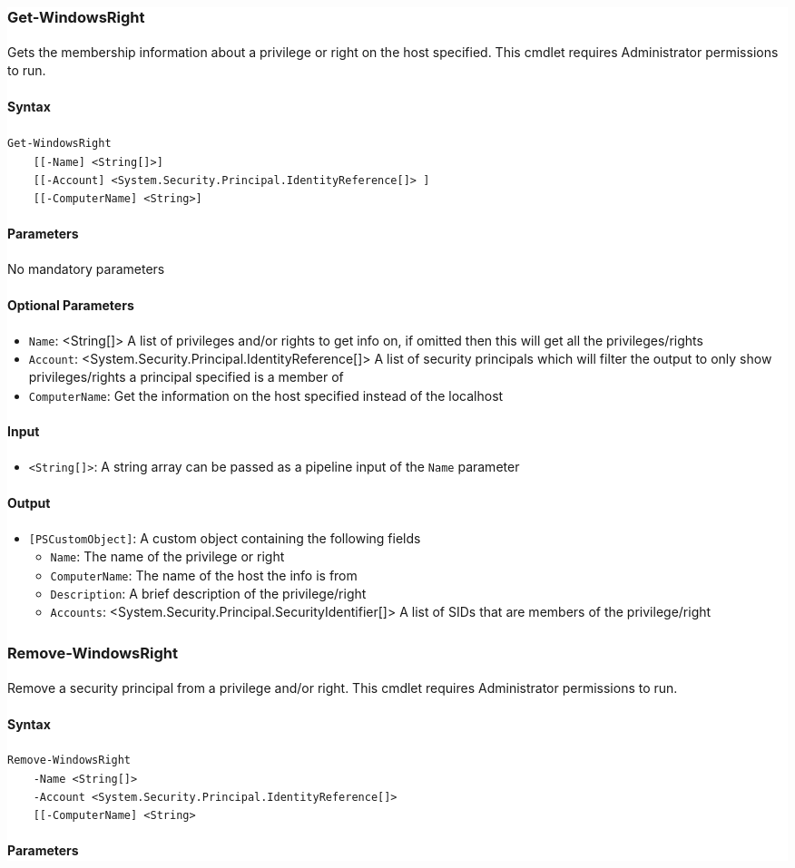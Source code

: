 ### Get-WindowsRight

Gets the membership information about a privilege or right on the host
specified. This cmdlet requires Administrator permissions to run.

#### Syntax

```
Get-WindowsRight
    [[-Name] <String[]>]
    [[-Account] <System.Security.Principal.IdentityReference[]> ]
    [[-ComputerName] <String>]
```

#### Parameters

No mandatory parameters

#### Optional Parameters

* `Name`: <String[]> A list of privileges and/or rights to get info on, if omitted then this will get all the privileges/rights
* `Account`: <System.Security.Principal.IdentityReference[]> A list of security principals which will filter the output to only show privileges/rights a principal specified is a member of
* `ComputerName`: <String> Get the information on the host specified instead of the localhost

#### Input

* `<String[]>`: A string array can be passed as a pipeline input of the `Name` parameter

#### Output

* `[PSCustomObject]`: A custom object containing the following fields
    * `Name`: <String> The name of the privilege or right
    * `ComputerName`: <String> The name of the host the info is from
    * `Description`: <String> A brief description of the privilege/right
    * `Accounts`: <System.Security.Principal.SecurityIdentifier[]> A list of SIDs that are members of the privilege/right

### Remove-WindowsRight

Remove a security principal from a privilege and/or right. This cmdlet requires
Administrator permissions to run.

#### Syntax

```
Remove-WindowsRight
    -Name <String[]>
    -Account <System.Security.Principal.IdentityReference[]>
    [[-ComputerName] <String>
```

#### Parameters
